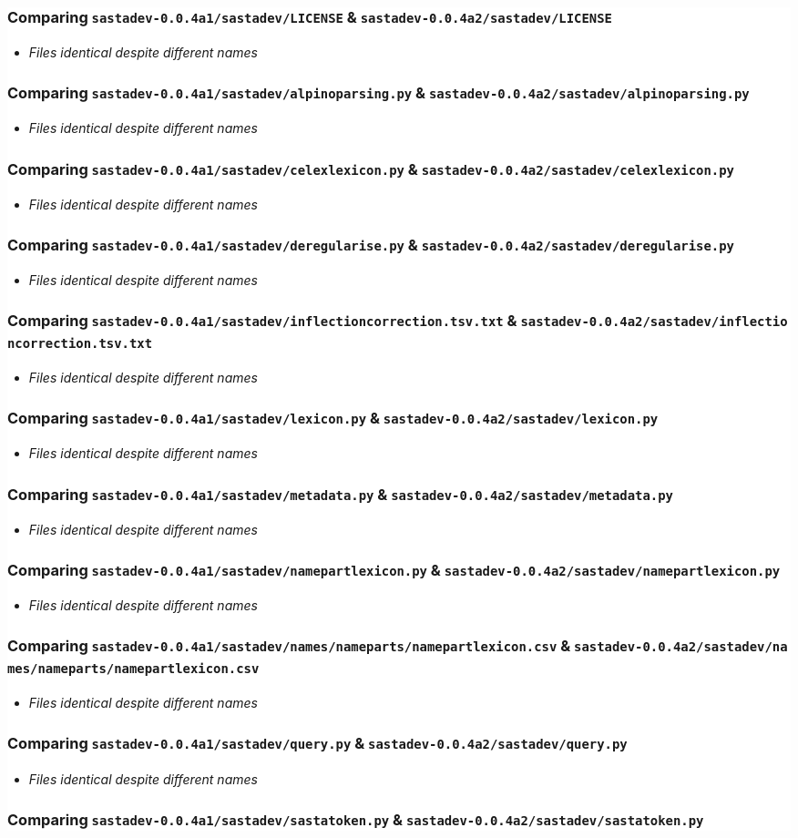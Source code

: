 ### Comparing `sastadev-0.0.4a1/sastadev/LICENSE` & `sastadev-0.0.4a2/sastadev/LICENSE`

 * *Files identical despite different names*

### Comparing `sastadev-0.0.4a1/sastadev/alpinoparsing.py` & `sastadev-0.0.4a2/sastadev/alpinoparsing.py`

 * *Files identical despite different names*

### Comparing `sastadev-0.0.4a1/sastadev/celexlexicon.py` & `sastadev-0.0.4a2/sastadev/celexlexicon.py`

 * *Files identical despite different names*

### Comparing `sastadev-0.0.4a1/sastadev/deregularise.py` & `sastadev-0.0.4a2/sastadev/deregularise.py`

 * *Files identical despite different names*

### Comparing `sastadev-0.0.4a1/sastadev/inflectioncorrection.tsv.txt` & `sastadev-0.0.4a2/sastadev/inflectioncorrection.tsv.txt`

 * *Files identical despite different names*

### Comparing `sastadev-0.0.4a1/sastadev/lexicon.py` & `sastadev-0.0.4a2/sastadev/lexicon.py`

 * *Files identical despite different names*

### Comparing `sastadev-0.0.4a1/sastadev/metadata.py` & `sastadev-0.0.4a2/sastadev/metadata.py`

 * *Files identical despite different names*

### Comparing `sastadev-0.0.4a1/sastadev/namepartlexicon.py` & `sastadev-0.0.4a2/sastadev/namepartlexicon.py`

 * *Files identical despite different names*

### Comparing `sastadev-0.0.4a1/sastadev/names/nameparts/namepartlexicon.csv` & `sastadev-0.0.4a2/sastadev/names/nameparts/namepartlexicon.csv`

 * *Files identical despite different names*

### Comparing `sastadev-0.0.4a1/sastadev/query.py` & `sastadev-0.0.4a2/sastadev/query.py`

 * *Files identical despite different names*

### Comparing `sastadev-0.0.4a1/sastadev/sastatoken.py` & `sastadev-0.0.4a2/sastadev/sastatoken.py`
